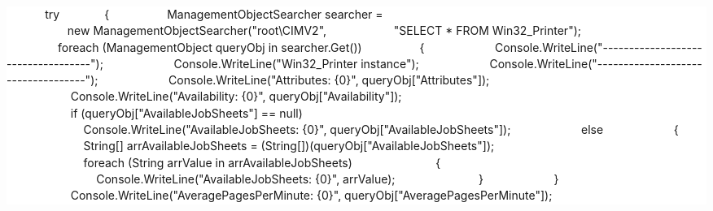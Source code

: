 &nbsp;&nbsp;&nbsp;&nbsp;&nbsp;&nbsp;&nbsp;&nbsp;&nbsp;&nbsp;&nbsp;&nbsp;<span class="cs__keyword">try</span>&nbsp;
&nbsp;&nbsp;&nbsp;&nbsp;&nbsp;&nbsp;&nbsp;&nbsp;&nbsp;&nbsp;&nbsp;&nbsp;{&nbsp;
&nbsp;&nbsp;&nbsp;&nbsp;&nbsp;&nbsp;&nbsp;&nbsp;&nbsp;&nbsp;&nbsp;&nbsp;&nbsp;&nbsp;&nbsp;&nbsp;ManagementObjectSearcher&nbsp;searcher&nbsp;=&nbsp;
&nbsp;&nbsp;&nbsp;&nbsp;&nbsp;&nbsp;&nbsp;&nbsp;&nbsp;&nbsp;&nbsp;&nbsp;&nbsp;&nbsp;&nbsp;&nbsp;&nbsp;&nbsp;&nbsp;<span class="cs__keyword">new</span>&nbsp;ManagementObjectSearcher(<span class="cs__string">&quot;root\\CIMV2&quot;</span>,&nbsp;
&nbsp;&nbsp;&nbsp;&nbsp;&nbsp;&nbsp;&nbsp;&nbsp;&nbsp;&nbsp;&nbsp;&nbsp;&nbsp;&nbsp;&nbsp;&nbsp;&nbsp;&nbsp;&nbsp;<span class="cs__string">&quot;SELECT&nbsp;*&nbsp;FROM&nbsp;Win32_Printer&quot;</span>);&nbsp;
&nbsp;
&nbsp;&nbsp;&nbsp;&nbsp;&nbsp;&nbsp;&nbsp;&nbsp;&nbsp;&nbsp;&nbsp;&nbsp;&nbsp;&nbsp;&nbsp;&nbsp;<span class="cs__keyword">foreach</span>&nbsp;(ManagementObject&nbsp;queryObj&nbsp;<span class="cs__keyword">in</span>&nbsp;searcher.Get())&nbsp;
&nbsp;&nbsp;&nbsp;&nbsp;&nbsp;&nbsp;&nbsp;&nbsp;&nbsp;&nbsp;&nbsp;&nbsp;&nbsp;&nbsp;&nbsp;&nbsp;{&nbsp;
&nbsp;&nbsp;&nbsp;&nbsp;&nbsp;&nbsp;&nbsp;&nbsp;&nbsp;&nbsp;&nbsp;&nbsp;&nbsp;&nbsp;&nbsp;&nbsp;&nbsp;&nbsp;&nbsp;&nbsp;Console.WriteLine(<span class="cs__string">&quot;-----------------------------------&quot;</span>);&nbsp;
&nbsp;&nbsp;&nbsp;&nbsp;&nbsp;&nbsp;&nbsp;&nbsp;&nbsp;&nbsp;&nbsp;&nbsp;&nbsp;&nbsp;&nbsp;&nbsp;&nbsp;&nbsp;&nbsp;&nbsp;Console.WriteLine(<span class="cs__string">&quot;Win32_Printer&nbsp;instance&quot;</span>);&nbsp;
&nbsp;&nbsp;&nbsp;&nbsp;&nbsp;&nbsp;&nbsp;&nbsp;&nbsp;&nbsp;&nbsp;&nbsp;&nbsp;&nbsp;&nbsp;&nbsp;&nbsp;&nbsp;&nbsp;&nbsp;Console.WriteLine(<span class="cs__string">&quot;-----------------------------------&quot;</span>);&nbsp;
&nbsp;&nbsp;&nbsp;&nbsp;&nbsp;&nbsp;&nbsp;&nbsp;&nbsp;&nbsp;&nbsp;&nbsp;&nbsp;&nbsp;&nbsp;&nbsp;&nbsp;&nbsp;&nbsp;&nbsp;Console.WriteLine(<span class="cs__string">&quot;Attributes:&nbsp;{0}&quot;</span>,&nbsp;queryObj[<span class="cs__string">&quot;Attributes&quot;</span>]);&nbsp;
&nbsp;&nbsp;&nbsp;&nbsp;&nbsp;&nbsp;&nbsp;&nbsp;&nbsp;&nbsp;&nbsp;&nbsp;&nbsp;&nbsp;&nbsp;&nbsp;&nbsp;&nbsp;&nbsp;&nbsp;Console.WriteLine(<span class="cs__string">&quot;Availability:&nbsp;{0}&quot;</span>,&nbsp;queryObj[<span class="cs__string">&quot;Availability&quot;</span>]);&nbsp;
&nbsp;
&nbsp;&nbsp;&nbsp;&nbsp;&nbsp;&nbsp;&nbsp;&nbsp;&nbsp;&nbsp;&nbsp;&nbsp;&nbsp;&nbsp;&nbsp;&nbsp;&nbsp;&nbsp;&nbsp;&nbsp;<span class="cs__keyword">if</span>&nbsp;(queryObj[<span class="cs__string">&quot;AvailableJobSheets&quot;</span>]&nbsp;==&nbsp;<span class="cs__keyword">null</span>)&nbsp;
&nbsp;&nbsp;&nbsp;&nbsp;&nbsp;&nbsp;&nbsp;&nbsp;&nbsp;&nbsp;&nbsp;&nbsp;&nbsp;&nbsp;&nbsp;&nbsp;&nbsp;&nbsp;&nbsp;&nbsp;&nbsp;&nbsp;&nbsp;&nbsp;Console.WriteLine(<span class="cs__string">&quot;AvailableJobSheets:&nbsp;{0}&quot;</span>,&nbsp;queryObj[<span class="cs__string">&quot;AvailableJobSheets&quot;</span>]);&nbsp;
&nbsp;&nbsp;&nbsp;&nbsp;&nbsp;&nbsp;&nbsp;&nbsp;&nbsp;&nbsp;&nbsp;&nbsp;&nbsp;&nbsp;&nbsp;&nbsp;&nbsp;&nbsp;&nbsp;&nbsp;<span class="cs__keyword">else</span>&nbsp;
&nbsp;&nbsp;&nbsp;&nbsp;&nbsp;&nbsp;&nbsp;&nbsp;&nbsp;&nbsp;&nbsp;&nbsp;&nbsp;&nbsp;&nbsp;&nbsp;&nbsp;&nbsp;&nbsp;&nbsp;{&nbsp;
&nbsp;&nbsp;&nbsp;&nbsp;&nbsp;&nbsp;&nbsp;&nbsp;&nbsp;&nbsp;&nbsp;&nbsp;&nbsp;&nbsp;&nbsp;&nbsp;&nbsp;&nbsp;&nbsp;&nbsp;&nbsp;&nbsp;&nbsp;&nbsp;String[]&nbsp;arrAvailableJobSheets&nbsp;=&nbsp;(String[])(queryObj[<span class="cs__string">&quot;AvailableJobSheets&quot;</span>]);&nbsp;
&nbsp;&nbsp;&nbsp;&nbsp;&nbsp;&nbsp;&nbsp;&nbsp;&nbsp;&nbsp;&nbsp;&nbsp;&nbsp;&nbsp;&nbsp;&nbsp;&nbsp;&nbsp;&nbsp;&nbsp;&nbsp;&nbsp;&nbsp;&nbsp;<span class="cs__keyword">foreach</span>&nbsp;(String&nbsp;arrValue&nbsp;<span class="cs__keyword">in</span>&nbsp;arrAvailableJobSheets)&nbsp;
&nbsp;&nbsp;&nbsp;&nbsp;&nbsp;&nbsp;&nbsp;&nbsp;&nbsp;&nbsp;&nbsp;&nbsp;&nbsp;&nbsp;&nbsp;&nbsp;&nbsp;&nbsp;&nbsp;&nbsp;&nbsp;&nbsp;&nbsp;&nbsp;{&nbsp;
&nbsp;&nbsp;&nbsp;&nbsp;&nbsp;&nbsp;&nbsp;&nbsp;&nbsp;&nbsp;&nbsp;&nbsp;&nbsp;&nbsp;&nbsp;&nbsp;&nbsp;&nbsp;&nbsp;&nbsp;&nbsp;&nbsp;&nbsp;&nbsp;&nbsp;&nbsp;&nbsp;&nbsp;Console.WriteLine(<span class="cs__string">&quot;AvailableJobSheets:&nbsp;{0}&quot;</span>,&nbsp;arrValue);&nbsp;
&nbsp;&nbsp;&nbsp;&nbsp;&nbsp;&nbsp;&nbsp;&nbsp;&nbsp;&nbsp;&nbsp;&nbsp;&nbsp;&nbsp;&nbsp;&nbsp;&nbsp;&nbsp;&nbsp;&nbsp;&nbsp;&nbsp;&nbsp;&nbsp;}&nbsp;
&nbsp;&nbsp;&nbsp;&nbsp;&nbsp;&nbsp;&nbsp;&nbsp;&nbsp;&nbsp;&nbsp;&nbsp;&nbsp;&nbsp;&nbsp;&nbsp;&nbsp;&nbsp;&nbsp;&nbsp;}&nbsp;
&nbsp;&nbsp;&nbsp;&nbsp;&nbsp;&nbsp;&nbsp;&nbsp;&nbsp;&nbsp;&nbsp;&nbsp;&nbsp;&nbsp;&nbsp;&nbsp;&nbsp;&nbsp;&nbsp;&nbsp;Console.WriteLine(<span class="cs__string">&quot;AveragePagesPerMinute:&nbsp;{0}&quot;</span>,&nbsp;queryObj[<span class="cs__string">&quot;AveragePagesPerMinute&quot;</span>]);&nbsp;
&nbsp;